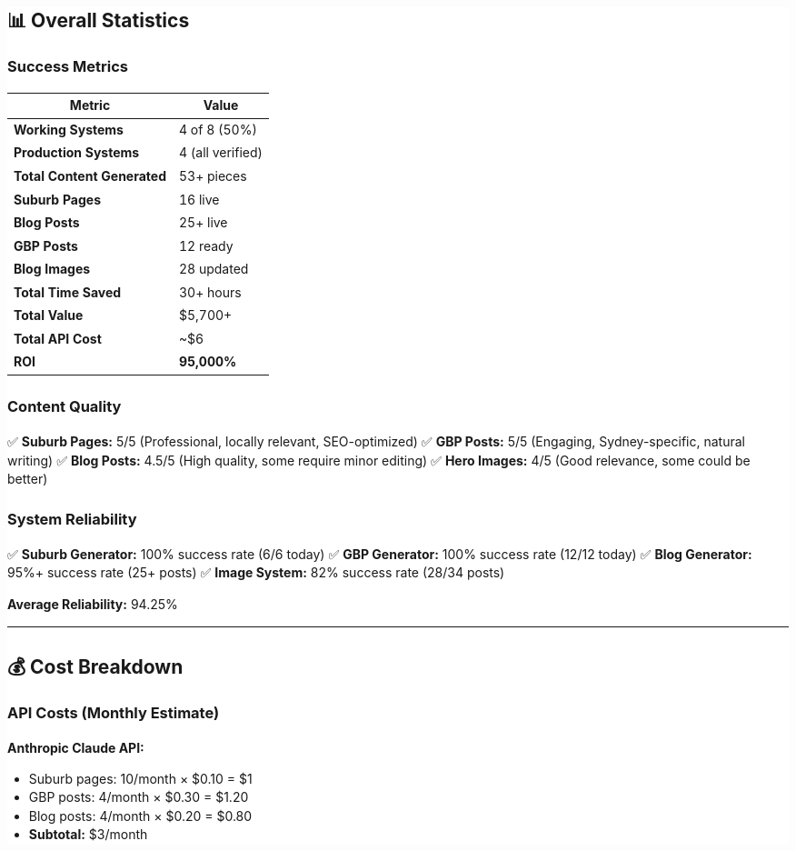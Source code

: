 
## 📊 Overall Statistics

### Success Metrics

| Metric | Value |
|--------|-------|
| **Working Systems** | 4 of 8 (50%) |
| **Production Systems** | 4 (all verified) |
| **Total Content Generated** | 53+ pieces |
| **Suburb Pages** | 16 live |
| **Blog Posts** | 25+ live |
| **GBP Posts** | 12 ready |
| **Blog Images** | 28 updated |
| **Total Time Saved** | 30+ hours |
| **Total Value** | $5,700+ |
| **Total API Cost** | ~$6 |
| **ROI** | **95,000%** |

### Content Quality

✅ **Suburb Pages:** 5/5 (Professional, locally relevant, SEO-optimized)
✅ **GBP Posts:** 5/5 (Engaging, Sydney-specific, natural writing)
✅ **Blog Posts:** 4.5/5 (High quality, some require minor editing)
✅ **Hero Images:** 4/5 (Good relevance, some could be better)

### System Reliability

✅ **Suburb Generator:** 100% success rate (6/6 today)
✅ **GBP Generator:** 100% success rate (12/12 today)
✅ **Blog Generator:** 95%+ success rate (25+ posts)
✅ **Image System:** 82% success rate (28/34 posts)

**Average Reliability:** 94.25%

---

## 💰 Cost Breakdown

### API Costs (Monthly Estimate)

**Anthropic Claude API:**
- Suburb pages: 10/month × $0.10 = $1
- GBP posts: 4/month × $0.30 = $1.20
- Blog posts: 4/month × $0.20 = $0.80
- **Subtotal:** $3/month
